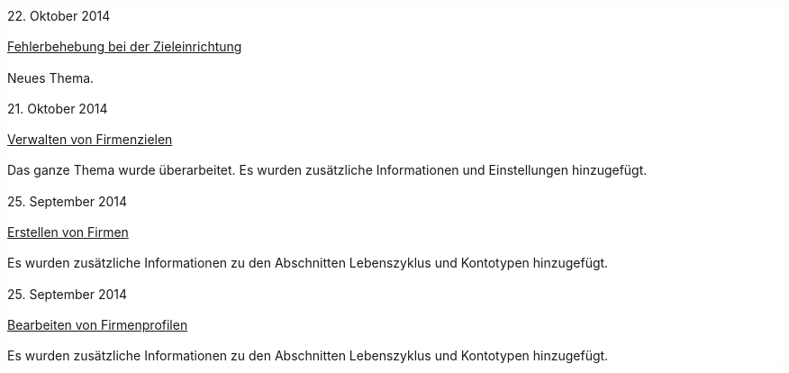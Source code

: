    <td colname="col1"> <p>22. Oktober 2014 </p> <p><a href="admin-destination-troubleshooting.md#"> Fehlerbehebung bei der Zieleinrichtung</a> </p> </td> 
   <td colname="col2"> <p>Neues Thema. </p> </td> 
  </tr> 
  <tr> 
   <td colname="col1"> <p>21. Oktober 2014 </p> <p><a href="companies/admin-manage-company-destinations.md#manage-company-destinations"> Verwalten von Firmenzielen</a> </p> </td> 
   <td colname="col2"> <p>Das ganze Thema wurde überarbeitet. Es wurden zusätzliche Informationen und Einstellungen hinzugefügt. </p> </td> 
  </tr> 
  <tr> 
   <td colname="col1"> <p>25. September 2014 </p> <p><a href="companies/admin-manage-company-profiles.md"> Erstellen von Firmen</a> </p> </td> 
   <td colname="col2"> <p>Es wurden zusätzliche Informationen zu den Abschnitten <span class="wintitle"> Lebenszyklus</span> und <span class="wintitle"> Kontotypen</span> hinzugefügt. </p> </td> 
  </tr> 
  <tr> 
   <td colname="col1"> <p>25. September 2014 </p> <p><a href="companies/admin-manage-company-profiles.md#edit-company-profile"> Bearbeiten von Firmenprofilen</a> </p> </td> 
   <td colname="col2"> <p>Es wurden zusätzliche Informationen zu den Abschnitten <span class="wintitle"> Lebenszyklus</span> und <span class="wintitle"> Kontotypen</span> hinzugefügt. </p> </td> 
  </tr> 
 </tbody> 
</table>
